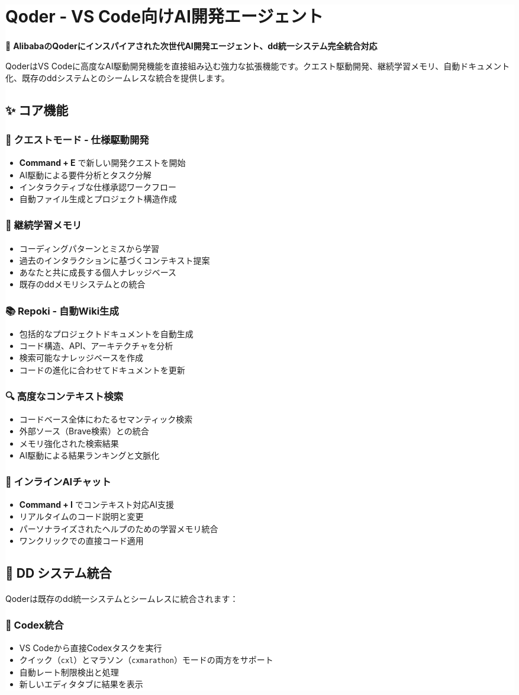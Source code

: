# Qoder - VS Code向けAI開発エージェント

🚀 **AlibabaのQoderにインスパイアされた次世代AI開発エージェント、dd統一システム完全統合対応**

QoderはVS Codeに高度なAI駆動開発機能を直接組み込む強力な拡張機能です。クエスト駆動開発、継続学習メモリ、自動ドキュメント化、既存のddシステムとのシームレスな統合を提供します。

## ✨ コア機能

### 🎯 クエストモード - 仕様駆動開発
- **Command + E** で新しい開発クエストを開始
- AI駆動による要件分析とタスク分解
- インタラクティブな仕様承認ワークフロー
- 自動ファイル生成とプロジェクト構造作成

### 🧠 継続学習メモリ
- コーディングパターンとミスから学習
- 過去のインタラクションに基づくコンテキスト提案
- あなたと共に成長する個人ナレッジベース
- 既存のddメモリシステムとの統合

### 📚 Repoki - 自動Wiki生成
- 包括的なプロジェクトドキュメントを自動生成
- コード構造、API、アーキテクチャを分析
- 検索可能なナレッジベースを作成
- コードの進化に合わせてドキュメントを更新

### 🔍 高度なコンテキスト検索
- コードベース全体にわたるセマンティック検索
- 外部ソース（Brave検索）との統合
- メモリ強化された検索結果
- AI駆動による結果ランキングと文脈化

### 💬 インラインAIチャット
- **Command + I** でコンテキスト対応AI支援
- リアルタイムのコード説明と変更
- パーソナライズされたヘルプのための学習メモリ統合
- ワンクリックでの直接コード適用

## 🔗 DD システム統合

Qoderは既存のdd統一システムとシームレスに統合されます：

### 🤖 Codex統合
- VS Codeから直接Codexタスクを実行
- クイック（`cxl`）とマラソン（`cxmarathon`）モードの両方をサポート
- 自動レート制限検出と処理
- 新しいエディタタブに結果を表示
